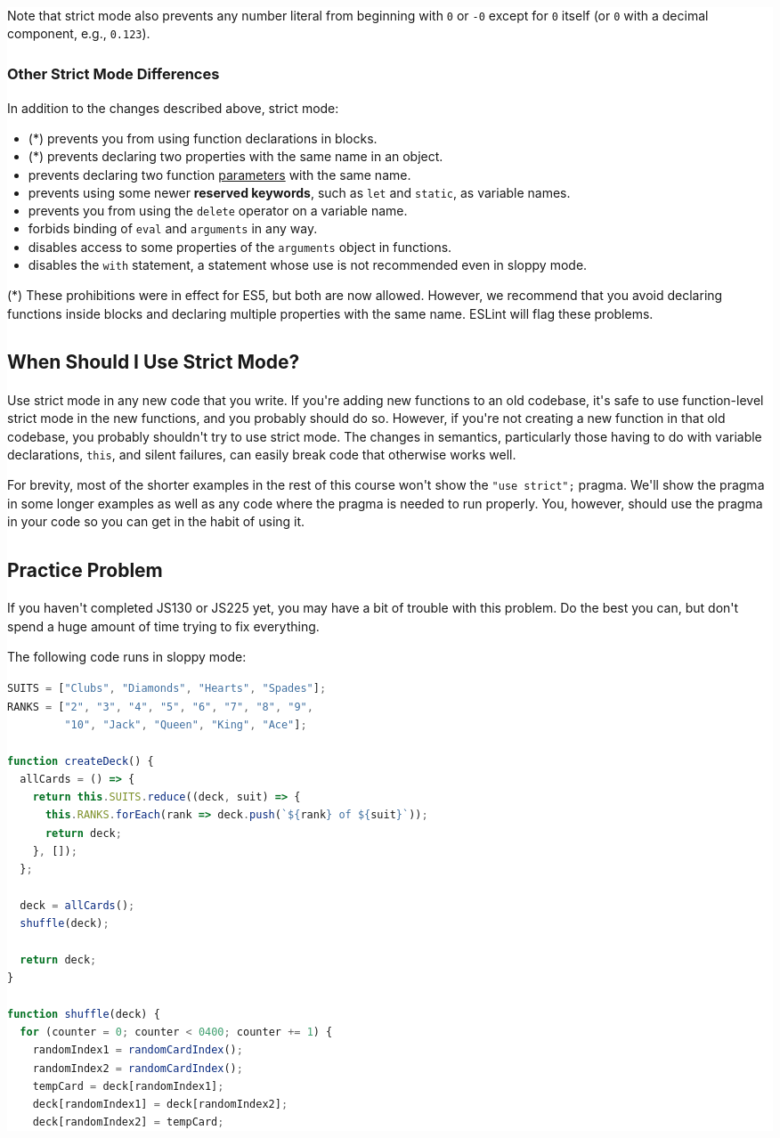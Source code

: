 Note that strict mode also prevents any number literal from beginning with `0` or `-0` except for `0` itself (or `0` with a decimal component, e.g., `0.123`).

### Other Strict Mode Differences

In addition to the changes described above, strict mode:

- (*) prevents you from using function declarations in blocks.
- (*) prevents declaring two properties with the same name in an object.
- prevents declaring two function <u>parameters</u> with the same name.
- prevents using some newer **reserved keywords**, such as `let` and `static`, as variable names.
- prevents you from using the `delete` operator on a variable name.
- forbids binding of `eval` and `arguments` in any way.
- disables access to some properties of the `arguments` object in functions.
- disables the `with` statement, a statement whose use is not recommended even in sloppy mode.

(*) These prohibitions were in effect for ES5, but both are now allowed. However, we recommend that you avoid declaring functions inside blocks and declaring multiple properties with the same name. ESLint will flag these problems.

## When Should I Use Strict Mode?

Use strict mode in any new code that you write. If you're adding new functions to an old codebase, it's safe to use function-level strict mode in the new functions, and you probably should do so. However, if you're not creating a new function in that old codebase, you probably shouldn't try to use strict mode. The changes in semantics, particularly those having to do with variable declarations, `this`, and silent failures, can easily break code that otherwise works well.

For brevity, most of the shorter examples in the rest of this course won't show the `"use strict";` pragma. We'll show the pragma in some longer examples as well as any code where the pragma is needed to run properly. You, however, should use the pragma in your code so you can get in the habit of using it.

## Practice Problem

If you haven't completed JS130 or JS225 yet, you may have a bit of trouble with this problem. Do the best you can, but don't spend a huge amount of time trying to fix everything.

The following code runs in sloppy mode:

```js
SUITS = ["Clubs", "Diamonds", "Hearts", "Spades"];
RANKS = ["2", "3", "4", "5", "6", "7", "8", "9",
         "10", "Jack", "Queen", "King", "Ace"];

function createDeck() {
  allCards = () => {
    return this.SUITS.reduce((deck, suit) => {
      this.RANKS.forEach(rank => deck.push(`${rank} of ${suit}`));
      return deck;
    }, []);
  };

  deck = allCards();
  shuffle(deck);

  return deck;
}

function shuffle(deck) {
  for (counter = 0; counter < 0400; counter += 1) {
    randomIndex1 = randomCardIndex();
    randomIndex2 = randomCardIndex();
    tempCard = deck[randomIndex1];
    deck[randomIndex1] = deck[randomIndex2];
    deck[randomIndex2] = tempCard;
```